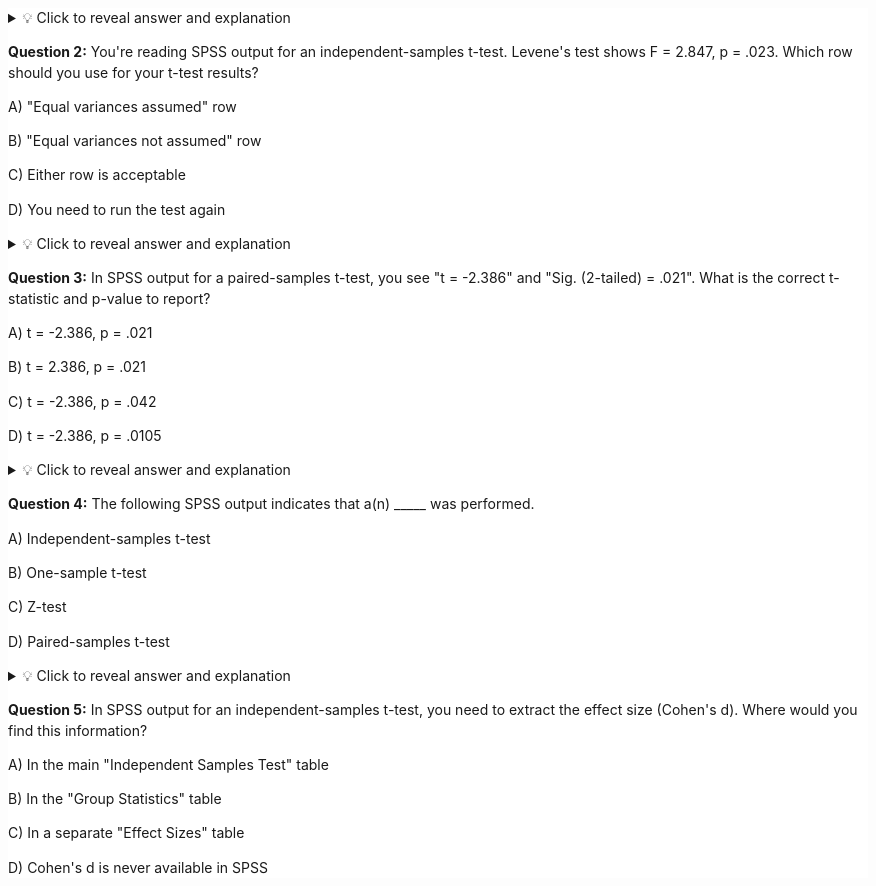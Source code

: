   <details class="answer-section"><summary>💡 Click to reveal answer and explanation</summary></details>

  <div class="quiz-question">
    <p><strong>Question 2:</strong> You're reading SPSS output for an independent-samples t-test. Levene's test shows F = 2.847, p = .023. Which row should you use for your t-test results?</p>
    <div class="options">
      <p>A) "Equal variances assumed" row</p>
      <p>B) "Equal variances not assumed" row</p>
      <p>C) Either row is acceptable</p>
      <p>D) You need to run the test again</p>
    </div>
  </div>

  <details class="answer-section"><summary>💡 Click to reveal answer and explanation</summary></details>

  <div class="quiz-question">
    <p><strong>Question 3:</strong> In SPSS output for a paired-samples t-test, you see "t = -2.386" and "Sig. (2-tailed) = .021". What is the correct t-statistic and p-value to report?</p>
    <div class="options">
      <p>A) t = -2.386, p = .021</p>
      <p>B) t = 2.386, p = .021</p>
      <p>C) t = -2.386, p = .042</p>
      <p>D) t = -2.386, p = .0105</p>
    </div>
  </div>

  <details class="answer-section"><summary>💡 Click to reveal answer and explanation</summary></details>

  <div class="quiz-question">
    <p><strong>Question 4:</strong> The following SPSS output indicates that a(n) _____ was performed.</p>
    <div class="options">
      <p>A) Independent-samples t-test</p>
      <p>B) One-sample t-test</p>
      <p>C) Z-test</p>
      <p>D) Paired-samples t-test</p>
    </div>
  </div>

  <details class="answer-section"><summary>💡 Click to reveal answer and explanation</summary></details>

  <div class="quiz-question">
    <p><strong>Question 5:</strong> In SPSS output for an independent-samples t-test, you need to extract the effect size (Cohen's d). Where would you find this information?</p>
    <div class="options">
      <p>A) In the main "Independent Samples Test" table</p>
      <p>B) In the "Group Statistics" table</p>
      <p>C) In a separate "Effect Sizes" table</p>
      <p>D) Cohen's d is never available in SPSS</p>
    </div>
  </div>
